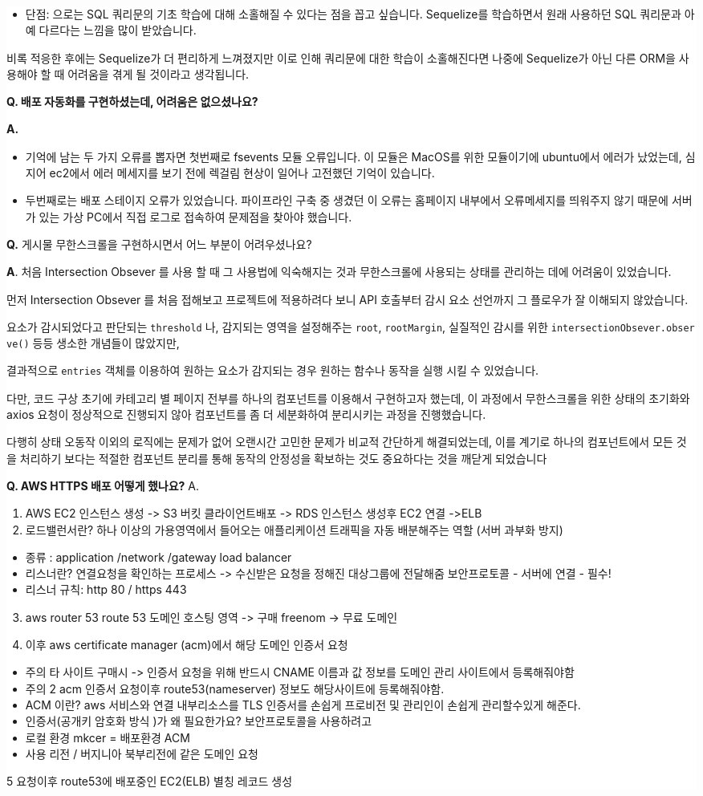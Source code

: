 - 단점:
  으로는 SQL 쿼리문의 기초 학습에 대해 소홀해질 수 있다는 점을 꼽고 싶습니다. Sequelize를 학습하면서 원래 사용하던 SQL 쿼리문과 아예 다르다는 느낌을 많이 받았습니다.

비록 적응한 후에는 Sequelize가 더 편리하게 느껴졌지만 이로 인해 쿼리문에 대한 학습이 소홀해진다면 나중에 Sequelize가 아닌 다른 ORM을 사용해야 할 때 어려움을 겪게 될 것이라고 생각됩니다.

**Q. 배포 자동화를 구현하셨는데, 어려움은 없으셨나요?**

**A.**

- 기억에 남는 두 가지 오류를 뽑자면 첫번째로 fsevents 모듈 오류입니다.
  이 모듈은 MacOS를 위한 모듈이기에 ubuntu에서 에러가 났었는데, 심지어 ec2에서 에러 메세지를 보기 전에 렉걸림 현상이 일어나 고전했던 기억이 있습니다.

- 두번째로는 배포 스테이지 오류가 있었습니다. 파이프라인 구축 중 생겼던 이 오류는 홈페이지 내부에서 오류메세지를 띄워주지 않기 때문에 서버가 있는 가상 PC에서 직접 로그로 접속하여 문제점을 찾아야 했습니다.

**Q.** 게시물 무한스크롤을 구현하시면서 어느 부분이 어려우셨나요?

**A**. 처음 Intersection Obsever 를 사용 할 때 그 사용법에 익숙해지는 것과 무한스크롤에 사용되는 상태를 관리하는 데에 어려움이 있었습니다.

먼저 Intersection Obsever 를 처음 접해보고 프로젝트에 적용하려다 보니 API 호출부터 감시 요소 선언까지 그 플로우가 잘 이해되지 않았습니다.

요소가 감시되었다고 판단되는 `threshold` 나, 감지되는 영역을 설정해주는 `root`, `rootMargin`, 실질적인 감시를 위한 `intersectionObsever.observe()` 등등 생소한 개념들이 많았지만,

결과적으로 `entries` 객체를 이용하여 원하는 요소가 감지되는 경우 원하는 함수나 동작을 실행 시킬 수 있었습니다.

다만, 코드 구상 초기에 카테고리 별 페이지 전부를 하나의 컴포넌트를 이용해서 구현하고자 했는데, 이 과정에서 무한스크롤을 위한 상태의 초기화와 axios 요청이 정상적으로 진행되지 않아 컴포넌트를 좀 더 세분화하여 분리시키는 과정을 진행했습니다.

다행히 상태 오동작 이외의 로직에는 문제가 없어 오랜시간 고민한 문제가 비교적 간단하게 해결되었는데, 이를 계기로 하나의 컴포넌트에서 모든 것을 처리하기 보다는 적절한 컴포넌트 분리를 통해 동작의 안정성을 확보하는 것도 중요하다는 것을 깨닫게 되었습니다

**Q. AWS HTTPS 배포 어떻게 했나요?**
A.

1. AWS EC2 인스턴스 생성 -> S3 버킷 클라이언트배포 -> RDS 인스턴스 생성후 EC2 연결 ->ELB
2. 로드밸런서란? 하나 이상의 가용영역에서 들어오는 애플리케이션 트래픽을 자동 배분해주는 역할 (서버 과부화 방지)

- 종류 : application /network /gateway load balancer
- 리스너란? 연결요청을 확인하는 프로세스 -> 수신받은 요청을 정해진 대상그룹에 전달해줌
  보안프로토콜 - 서버에 연결 - 필수!
- 리스너 규칙: http 80 / https 443

3. aws router 53
   route 53 도메인 호스팅 영역 -> 구매
   freenom -> 무료 도메인

4. 이후 aws certificate manager (acm)에서 해당 도메인 인증서 요청

- 주의 타 사이트 구매시 -> 인증서 요청을 위해 반드시 CNAME 이름과 값 정보를 도메인 관리 사이트에서 등록해줘야함
- 주의 2 acm 인증서 요청이후 route53(nameserver) 정보도 해당사이트에 등록해줘야함.
- ACM 이란? aws 서비스와 연결 내부리소스를 TLS 인증서를 손쉽게 프로비전 및 관리인이 손쉽게 관리할수있게 해준다.
- 인증서(공개키 암호화 방식 )가 왜 필요한가요? 보안프로토콜을 사용하려고
- 로컬 환경 mkcer = 배포환경 ACM
- 사용 리전 / 버지니아 북부리전에 같은 도메인 요청

5 요청이후 route53에 배포중인 EC2(ELB) 별칭 레코드 생성

